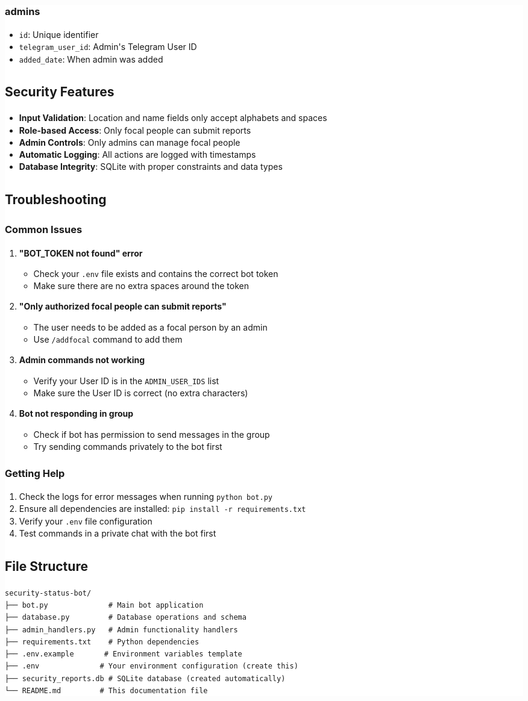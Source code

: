 ### admins
- `id`: Unique identifier
- `telegram_user_id`: Admin's Telegram User ID
- `added_date`: When admin was added

## Security Features

- **Input Validation**: Location and name fields only accept alphabets and spaces
- **Role-based Access**: Only focal people can submit reports
- **Admin Controls**: Only admins can manage focal people
- **Automatic Logging**: All actions are logged with timestamps
- **Database Integrity**: SQLite with proper constraints and data types

## Troubleshooting

### Common Issues

1. **"BOT_TOKEN not found" error**
   - Check your `.env` file exists and contains the correct bot token
   - Make sure there are no extra spaces around the token

2. **"Only authorized focal people can submit reports"**
   - The user needs to be added as a focal person by an admin
   - Use `/addfocal` command to add them

3. **Admin commands not working**
   - Verify your User ID is in the `ADMIN_USER_IDS` list
   - Make sure the User ID is correct (no extra characters)

4. **Bot not responding in group**
   - Check if bot has permission to send messages in the group
   - Try sending commands privately to the bot first

### Getting Help

1. Check the logs for error messages when running `python bot.py`
2. Ensure all dependencies are installed: `pip install -r requirements.txt`
3. Verify your `.env` file configuration
4. Test commands in a private chat with the bot first

## File Structure

```
security-status-bot/
├── bot.py              # Main bot application
├── database.py         # Database operations and schema
├── admin_handlers.py   # Admin functionality handlers
├── requirements.txt    # Python dependencies
├── .env.example       # Environment variables template
├── .env              # Your environment configuration (create this)
├── security_reports.db # SQLite database (created automatically)
└── README.md         # This documentation file
```
